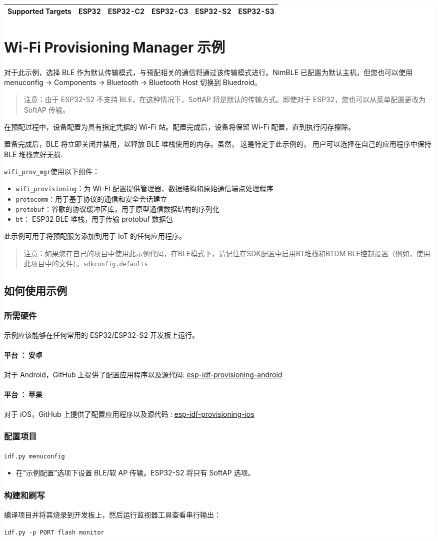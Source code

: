 | Supported Targets | ESP32 | ESP32-C2 | ESP32-C3 | ESP32-S2 | ESP32-S3 |
| ----------------- | ----- | -------- | -------- | -------- | -------- |

# Wi-Fi Provisioning Manager 示例

对于此示例，选择 BLE 作为默认传输模式，与预配相关的通信将通过该传输模式进行。NimBLE 已配置为默认主机，但您也可以使用 menuconfig -> Components -> Bluetooth -> Bluetooth Host 切换到 Bluedroid。

> 注意：由于 ESP32-S2 不支持 BLE，在这种情况下，SoftAP 将是默认的传输方式。即使对于 ESP32，您也可以从菜单配置更改为 SoftAP 传输。

在预配过程中，设备配置为具有指定凭据的 Wi-Fi 站。配置完成后，设备将保留 Wi-Fi 配置，直到执行闪存擦除。

置备完成后，BLE 将立即关闭并禁用，以释放 BLE 堆栈使用的内存。虽然， 这是特定于此示例的， 用户可以选择在自己的应用程序中保持 BLE 堆栈完好无损.

`wifi_prov_mgr`使用以下组件：

* `wifi_provisioning`：为 Wi-Fi 配置提供管理器、数据结构和原始通信端点处理程序
* `protocomm`：用于基于协议的通信和安全会话建立
* `protobuf`：谷歌的协议缓冲区库，用于原型通信数据结构的序列化
* `bt`： ESP32 BLE 堆栈，用于传输 protobuf 数据包

此示例可用于将预配服务添加到用于 IoT 的任何应用程序。

> 注意：如果您在自己的项目中使用此示例代码，在BLE模式下，请记住在SDK配置中启用BT堆栈和BTDM BLE控制设置（例如，使用此项目中的文件）。`sdkconfig.defaults`

## 如何使用示例

### 所需硬件

示例应该能够在任何常用的 ESP32/ESP32-S2 开发板上运行。

#### 平台 ： 安卓

对于 Android，GitHub 上提供了配置应用程序以及源代码: [esp-idf-provisioning-android](https://github.com/espressif/esp-idf-provisioning-android)

#### 平台 ： 苹果

对于 iOS，GitHub 上提供了配置应用程序以及源代码 : [esp-idf-provisioning-ios](https://github.com/espressif/esp-idf-provisioning-ios)

### 配置项目

```
idf.py menuconfig
```
* 在“示例配置”选项下设置 BLE/软 AP 传输。ESP32-S2 将只有 SoftAP 选项。

### 构建和刷写

编译项目并将其烧录到开发板上，然后运行监视器工具查看串行输出：

```
idf.py -p PORT flash monitor
```
